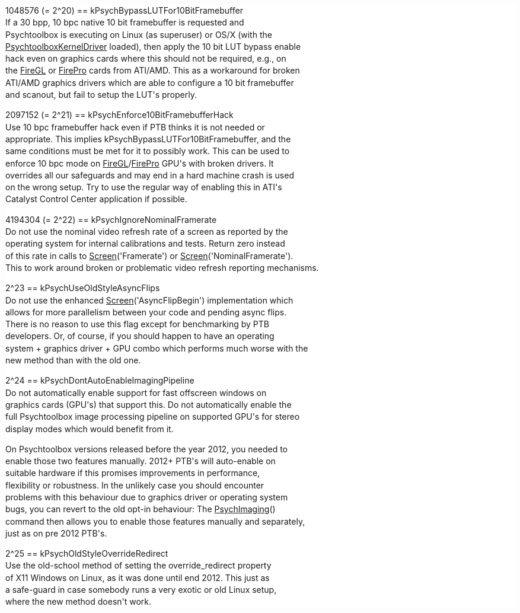   
1048576 (= 2^20) == kPsychBypassLUTFor10BitFramebuffer  
If a 30 bpp, 10 bpc native 10 bit framebuffer is requested and  
Psychtoolbox is executing on Linux (as superuser) or OS/X (with the  
[PsychtoolboxKernelDriver](PsychtoolboxKernelDriver) loaded), then apply the 10 bit LUT bypass enable  
hack even on graphics cards where this should not be required, e.g., on  
the [FireGL](FireGL) or [FirePro](FirePro) cards from ATI/AMD. This as a workaround for broken  
ATI/AMD graphics drivers which are able to configure a 10 bit framebuffer  
and scanout, but fail to setup the LUT's properly.  
  
  
2097152 (= 2^21) == kPsychEnforce10BitFramebufferHack  
Use 10 bpc framebuffer hack even if PTB thinks it is not needed or  
appropriate. This implies kPsychBypassLUTFor10BitFramebuffer, and the  
same conditions must be met for it to possibly work. This can be used to  
enforce 10 bpc mode on [FireGL](FireGL)/[FirePro](FirePro) GPU's with broken drivers. It  
overrides all our safeguards and may end in a hard machine crash is used  
on the wrong setup. Try to use the regular way of enabling this in ATI's  
Catalyst Control Center application if possible.  
  
  
4194304 (= 2^22) == kPsychIgnoreNominalFramerate  
Do not use the nominal video refresh rate of a screen as reported by the  
operating system for internal calibrations and tests. Return zero instead  
of this rate in calls to [Screen](Screen)('Framerate') or [Screen](Screen)('NominalFramerate').  
This to work around broken or problematic video refresh reporting mechanisms.  
  
  
2^23 == kPsychUseOldStyleAsyncFlips  
Do not use the enhanced [Screen](Screen)('AsyncFlipBegin') implementation which  
allows for more parallelism between your code and pending async flips.  
There is no reason to use this flag except for benchmarking by PTB  
developers. Or, of course, if you should happen to have an operating  
system + graphics driver + GPU combo which performs much worse with the  
new method than with the old one.  
  
  
2^24 == kPsychDontAutoEnableImagingPipeline  
Do not automatically enable support for fast offscreen windows on  
graphics cards (GPU's) that support this. Do not automatically enable the  
full Psychtoolbox image processing pipeline on supported GPU's for stereo  
display modes which would benefit from it.  
  
On Psychtoolbox versions released before the year 2012, you needed to  
enable those two features manually. 2012+ PTB's will auto-enable on  
suitable hardware if this promises improvements in performance,  
flexibility or robustness. In the unlikely case you should encounter  
problems with this behaviour due to graphics driver or operating system  
bugs, you can revert to the old opt-in behaviour: The [PsychImaging](PsychImaging)()  
command then allows you to enable those features manually and separately,  
just as on pre 2012 PTB's.  
  
  
2^25 == kPsychOldStyleOverrideRedirect  
Use the old-school method of setting the override\_redirect property  
of X11 Windows on Linux, as it was done until end 2012. This just as  
a safe-guard in case somebody runs a very exotic or old Linux setup,  
where the new method doesn't work.  
  